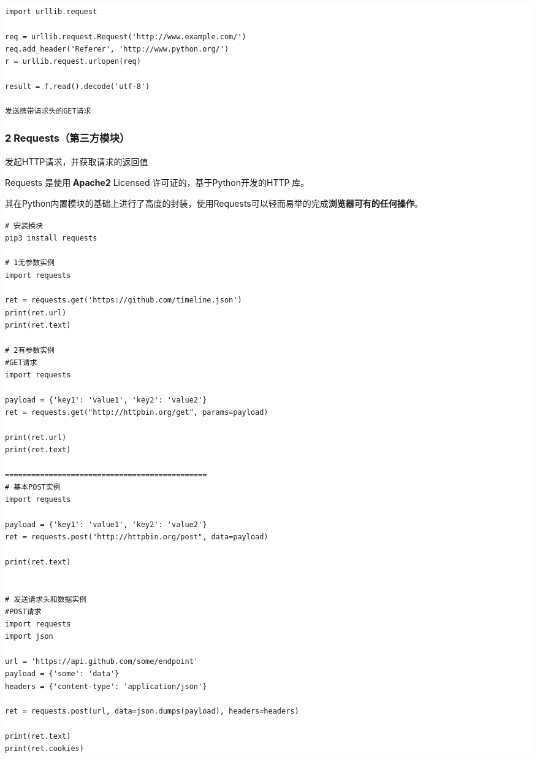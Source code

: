 ```
import urllib.request

req = urllib.request.Request('http://www.example.com/')
req.add_header('Referer', 'http://www.python.org/')
r = urllib.request.urlopen(req)

result = f.read().decode('utf-8')

发送携带请求头的GET请求
```



### 2 Requests（第三方模块）

发起HTTP请求，并获取请求的返回值

Requests 是使用 **Apache2** Licensed 许可证的，基于Python开发的HTTP 库。

其在Python内置模块的基础上进行了高度的封装，使用Requests可以轻而易举的完成**浏览器可有的任何操作**。

```
# 安装模块
pip3 install requests

# 1无参数实例
import requests
 
ret = requests.get('https://github.com/timeline.json')
print(ret.url)
print(ret.text)
 
# 2有参数实例
#GET请求
import requests
 
payload = {'key1': 'value1', 'key2': 'value2'}
ret = requests.get("http://httpbin.org/get", params=payload)
 
print(ret.url)
print(ret.text)

==============================================
# 基本POST实例
import requests
 
payload = {'key1': 'value1', 'key2': 'value2'}
ret = requests.post("http://httpbin.org/post", data=payload)
 
print(ret.text)
 
    
# 发送请求头和数据实例
#POST请求
import requests
import json
 
url = 'https://api.github.com/some/endpoint'
payload = {'some': 'data'}
headers = {'content-type': 'application/json'}
 
ret = requests.post(url, data=json.dumps(payload), headers=headers)
 
print(ret.text)
print(ret.cookies)

```